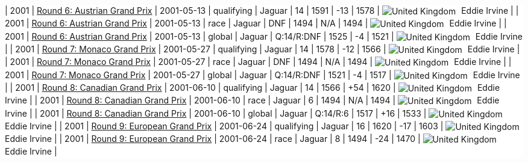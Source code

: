 | 2001 | [Round 6: Austrian Grand Prix](../results/2001-season-report.md#round-6-austrian-grand-prix) | 2001-05-13 | qualifying | Jaguar | 14 | 1591 | -13 | 1578 | <img src="https://upload.wikimedia.org/wikipedia/commons/thumb/8/83/Flag_of_the_United_Kingdom_%283-5%29.svg/512px-Flag_of_the_United_Kingdom_%283-5%29.svg.png?20250726143817" alt="United Kingdom" width="20" height="auto" style="vertical-align: middle; margin-right: 5px;" onerror="this.outerHTML='🇬🇧'; this.style.marginRight='5px';"/> Eddie Irvine |
| 2001 | [Round 6: Austrian Grand Prix](../results/2001-season-report.md#round-6-austrian-grand-prix) | 2001-05-13 | race | Jaguar | DNF | 1494 | N/A | 1494 | <img src="https://upload.wikimedia.org/wikipedia/commons/thumb/8/83/Flag_of_the_United_Kingdom_%283-5%29.svg/512px-Flag_of_the_United_Kingdom_%283-5%29.svg.png?20250726143817" alt="United Kingdom" width="20" height="auto" style="vertical-align: middle; margin-right: 5px;" onerror="this.outerHTML='🇬🇧'; this.style.marginRight='5px';"/> Eddie Irvine |
| 2001 | [Round 6: Austrian Grand Prix](../results/2001-season-report.md#round-6-austrian-grand-prix) | 2001-05-13 | global | Jaguar | Q:14/R:DNF | 1525 | -4 | 1521 | <img src="https://upload.wikimedia.org/wikipedia/commons/thumb/8/83/Flag_of_the_United_Kingdom_%283-5%29.svg/512px-Flag_of_the_United_Kingdom_%283-5%29.svg.png?20250726143817" alt="United Kingdom" width="20" height="auto" style="vertical-align: middle; margin-right: 5px;" onerror="this.outerHTML='🇬🇧'; this.style.marginRight='5px';"/> Eddie Irvine |
| 2001 | [Round 7: Monaco Grand Prix](../results/2001-season-report.md#round-7-monaco-grand-prix) | 2001-05-27 | qualifying | Jaguar | 14 | 1578 | -12 | 1566 | <img src="https://upload.wikimedia.org/wikipedia/commons/thumb/8/83/Flag_of_the_United_Kingdom_%283-5%29.svg/512px-Flag_of_the_United_Kingdom_%283-5%29.svg.png?20250726143817" alt="United Kingdom" width="20" height="auto" style="vertical-align: middle; margin-right: 5px;" onerror="this.outerHTML='🇬🇧'; this.style.marginRight='5px';"/> Eddie Irvine |
| 2001 | [Round 7: Monaco Grand Prix](../results/2001-season-report.md#round-7-monaco-grand-prix) | 2001-05-27 | race | Jaguar | DNF | 1494 | N/A | 1494 | <img src="https://upload.wikimedia.org/wikipedia/commons/thumb/8/83/Flag_of_the_United_Kingdom_%283-5%29.svg/512px-Flag_of_the_United_Kingdom_%283-5%29.svg.png?20250726143817" alt="United Kingdom" width="20" height="auto" style="vertical-align: middle; margin-right: 5px;" onerror="this.outerHTML='🇬🇧'; this.style.marginRight='5px';"/> Eddie Irvine |
| 2001 | [Round 7: Monaco Grand Prix](../results/2001-season-report.md#round-7-monaco-grand-prix) | 2001-05-27 | global | Jaguar | Q:14/R:DNF | 1521 | -4 | 1517 | <img src="https://upload.wikimedia.org/wikipedia/commons/thumb/8/83/Flag_of_the_United_Kingdom_%283-5%29.svg/512px-Flag_of_the_United_Kingdom_%283-5%29.svg.png?20250726143817" alt="United Kingdom" width="20" height="auto" style="vertical-align: middle; margin-right: 5px;" onerror="this.outerHTML='🇬🇧'; this.style.marginRight='5px';"/> Eddie Irvine |
| 2001 | [Round 8: Canadian Grand Prix](../results/2001-season-report.md#round-8-canadian-grand-prix) | 2001-06-10 | qualifying | Jaguar | 14 | 1566 | +54 | 1620 | <img src="https://upload.wikimedia.org/wikipedia/commons/thumb/8/83/Flag_of_the_United_Kingdom_%283-5%29.svg/512px-Flag_of_the_United_Kingdom_%283-5%29.svg.png?20250726143817" alt="United Kingdom" width="20" height="auto" style="vertical-align: middle; margin-right: 5px;" onerror="this.outerHTML='🇬🇧'; this.style.marginRight='5px';"/> Eddie Irvine |
| 2001 | [Round 8: Canadian Grand Prix](../results/2001-season-report.md#round-8-canadian-grand-prix) | 2001-06-10 | race | Jaguar | 6 | 1494 | N/A | 1494 | <img src="https://upload.wikimedia.org/wikipedia/commons/thumb/8/83/Flag_of_the_United_Kingdom_%283-5%29.svg/512px-Flag_of_the_United_Kingdom_%283-5%29.svg.png?20250726143817" alt="United Kingdom" width="20" height="auto" style="vertical-align: middle; margin-right: 5px;" onerror="this.outerHTML='🇬🇧'; this.style.marginRight='5px';"/> Eddie Irvine |
| 2001 | [Round 8: Canadian Grand Prix](../results/2001-season-report.md#round-8-canadian-grand-prix) | 2001-06-10 | global | Jaguar | Q:14/R:6 | 1517 | +16 | 1533 | <img src="https://upload.wikimedia.org/wikipedia/commons/thumb/8/83/Flag_of_the_United_Kingdom_%283-5%29.svg/512px-Flag_of_the_United_Kingdom_%283-5%29.svg.png?20250726143817" alt="United Kingdom" width="20" height="auto" style="vertical-align: middle; margin-right: 5px;" onerror="this.outerHTML='🇬🇧'; this.style.marginRight='5px';"/> Eddie Irvine |
| 2001 | [Round 9: European Grand Prix](../results/2001-season-report.md#round-9-european-grand-prix) | 2001-06-24 | qualifying | Jaguar | 16 | 1620 | -17 | 1603 | <img src="https://upload.wikimedia.org/wikipedia/commons/thumb/8/83/Flag_of_the_United_Kingdom_%283-5%29.svg/512px-Flag_of_the_United_Kingdom_%283-5%29.svg.png?20250726143817" alt="United Kingdom" width="20" height="auto" style="vertical-align: middle; margin-right: 5px;" onerror="this.outerHTML='🇬🇧'; this.style.marginRight='5px';"/> Eddie Irvine |
| 2001 | [Round 9: European Grand Prix](../results/2001-season-report.md#round-9-european-grand-prix) | 2001-06-24 | race | Jaguar | 8 | 1494 | -24 | 1470 | <img src="https://upload.wikimedia.org/wikipedia/commons/thumb/8/83/Flag_of_the_United_Kingdom_%283-5%29.svg/512px-Flag_of_the_United_Kingdom_%283-5%29.svg.png?20250726143817" alt="United Kingdom" width="20" height="auto" style="vertical-align: middle; margin-right: 5px;" onerror="this.outerHTML='🇬🇧'; this.style.marginRight='5px';"/> Eddie Irvine |